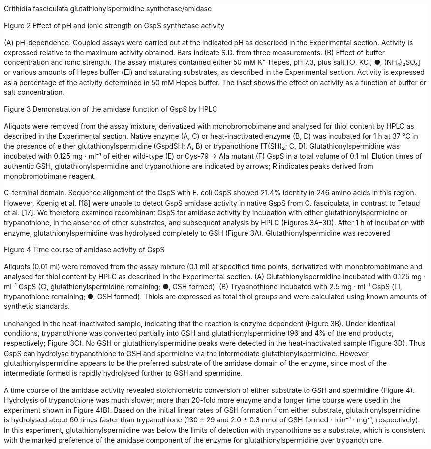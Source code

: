 Crithidia fasciculata glutathionylspermidine synthetase/amidase

Figure 2 Effect of pH and ionic strength on GspS synthetase activity

(A) pH-dependence. Coupled assays were carried out at the indicated pH as described in the Experimental section. Activity is expressed relative to the maximum activity obtained. Bars indicate S.D. from three measurements. (B) Effect of buffer concentration and ionic strength. The assay mixtures contained either 50 mM K⁺-Hepes, pH 7.3, plus salt [○, KCl; ●, (NH₄)₂SO₄] or various amounts of Hepes buffer (□) and saturating substrates, as described in the Experimental section. Activity is expressed as a percentage of the activity determined in 50 mM Hepes buffer. The inset shows the effect on activity as a function of buffer or salt concentration.

Figure 3 Demonstration of the amidase function of GspS by HPLC

Aliquots were removed from the assay mixture, derivatized with monobromobimane and analysed for thiol content by HPLC as described in the Experimental section. Native enzyme (A, C) or heat-inactivated enzyme (B, D) was incubated for 1 h at 37 °C in the presence of either glutathionylspermidine (GspdSH; A, B) or trypanothione [T(SH)₂; C, D]. Glutathionylspermidine was incubated with 0.125 mg · ml⁻¹ of either wild-type (E) or Cys-79 → Ala mutant (F) GspS in a total volume of 0.1 ml. Elution times of authentic GSH, glutathionylspermidine and trypanothione are indicated by arrows; R indicates peaks derived from monobromobimane reagent.

C-terminal domain. Sequence alignment of the GspS with E. coli GspS showed 21.4% identity in 246 amino acids in this region. However, Koenig et al. [18] were unable to detect GspS amidase activity in native GspS from C. fasciculata, in contrast to Tetaud et al. [17]. We therefore examined recombinant GspS for amidase activity by incubation with either glutathionylspermidine or trypanothione, in the absence of other substrates, and subsequent analysis by HPLC (Figures 3A–3D). After 1 h of incubation with enzyme, glutathionylspermidine was hydrolysed completely to GSH (Figure 3A). Glutathionylspermidine was recovered

Figure 4 Time course of amidase activity of GspS

Aliquots (0.01 ml) were removed from the assay mixture (0.1 ml) at specified time points, derivatized with monobromobimane and analysed for thiol content by HPLC as described in the Experimental section. (A) Glutathionylspermidine incubated with 0.125 mg · ml⁻¹ GspS (○, glutathionylspermidine remaining; ●, GSH formed). (B) Trypanothione incubated with 2.5 mg · ml⁻¹ GspS (□, trypanothione remaining; ●, GSH formed). Thiols are expressed as total thiol groups and were calculated using known amounts of synthetic standards.

unchanged in the heat-inactivated sample, indicating that the reaction is enzyme dependent (Figure 3B). Under identical conditions, trypanothione was converted partially into GSH and glutathionylspermidine (96 and 4% of the end products, respectively; Figure 3C). No GSH or glutathionylspermidine peaks were detected in the heat-inactivated sample (Figure 3D). Thus GspS can hydrolyse trypanothione to GSH and spermidine via the intermediate glutathionylspermidine. However, glutathionylspermidine appears to be the preferred substrate of the amidase domain of the enzyme, since most of the intermediate formed is rapidly hydrolysed further to GSH and spermidine.

A time course of the amidase activity revealed stoichiometric conversion of either substrate to GSH and spermidine (Figure 4). Hydrolysis of trypanothione was much slower; more than 20-fold more enzyme and a longer time course were used in the experiment shown in Figure 4(B). Based on the initial linear rates of GSH formation from either substrate, glutathionylspermidine is hydrolysed about 60 times faster than trypanothione (130 ± 29 and 2.0 ± 0.3 nmol of GSH formed · min⁻¹ · mg⁻¹, respectively). In this experiment, glutathionylspermidine was below the limits of detection with trypanothione as a substrate, which is consistent with the marked preference of the amidase component of the enzyme for glutathionylspermidine over trypanothione.
